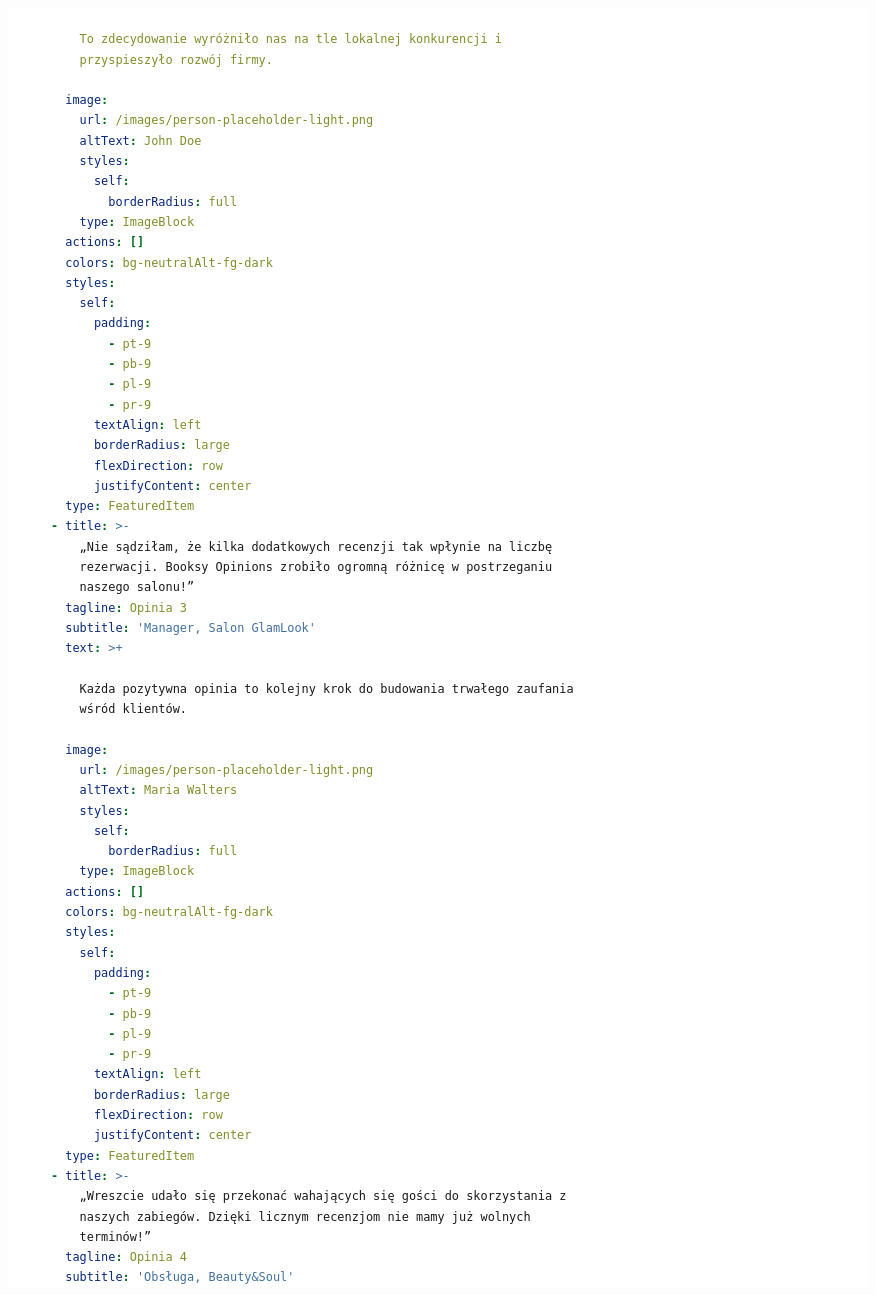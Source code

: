 ```yaml

          To zdecydowanie wyróżniło nas na tle lokalnej konkurencji i
          przyspieszyło rozwój firmy.

        image:
          url: /images/person-placeholder-light.png
          altText: John Doe
          styles:
            self:
              borderRadius: full
          type: ImageBlock
        actions: []
        colors: bg-neutralAlt-fg-dark
        styles:
          self:
            padding:
              - pt-9
              - pb-9
              - pl-9
              - pr-9
            textAlign: left
            borderRadius: large
            flexDirection: row
            justifyContent: center
        type: FeaturedItem
      - title: >-
          „Nie sądziłam, że kilka dodatkowych recenzji tak wpłynie na liczbę
          rezerwacji. Booksy Opinions zrobiło ogromną różnicę w postrzeganiu
          naszego salonu!”
        tagline: Opinia 3
        subtitle: 'Manager, Salon GlamLook'
        text: >+

          Każda pozytywna opinia to kolejny krok do budowania trwałego zaufania
          wśród klientów.

        image:
          url: /images/person-placeholder-light.png
          altText: Maria Walters
          styles:
            self:
              borderRadius: full
          type: ImageBlock
        actions: []
        colors: bg-neutralAlt-fg-dark
        styles:
          self:
            padding:
              - pt-9
              - pb-9
              - pl-9
              - pr-9
            textAlign: left
            borderRadius: large
            flexDirection: row
            justifyContent: center
        type: FeaturedItem
      - title: >-
          „Wreszcie udało się przekonać wahających się gości do skorzystania z
          naszych zabiegów. Dzięki licznym recenzjom nie mamy już wolnych
          terminów!”
        tagline: Opinia 4
        subtitle: 'Obsługa, Beauty&Soul'
```